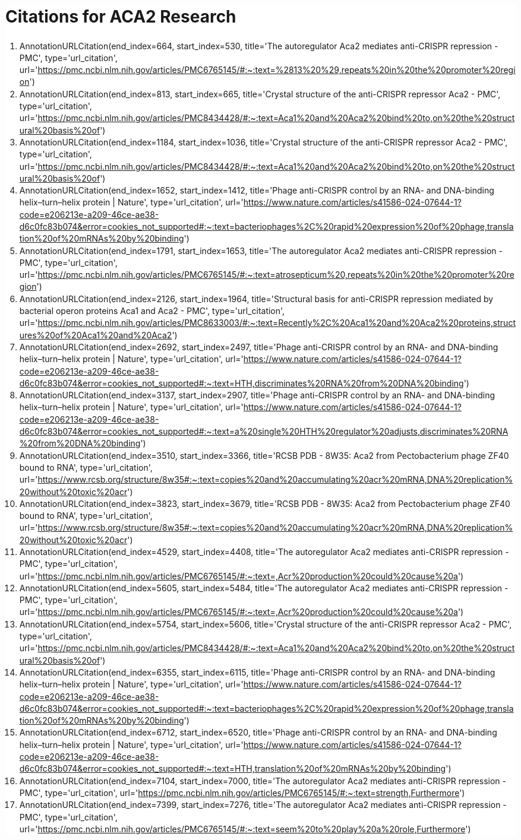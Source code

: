 # Citations for ACA2 Research

1. AnnotationURLCitation(end_index=664, start_index=530, title='The autoregulator Aca2 mediates anti-CRISPR repression - PMC', type='url_citation', url='https://pmc.ncbi.nlm.nih.gov/articles/PMC6765145/#:~:text=%2813%20%29,repeats%20in%20the%20promoter%20region')
2. AnnotationURLCitation(end_index=813, start_index=665, title='Crystal structure of the anti-CRISPR repressor Aca2 - PMC', type='url_citation', url='https://pmc.ncbi.nlm.nih.gov/articles/PMC8434428/#:~:text=Aca1%20and%20Aca2%20bind%20to,on%20the%20structural%20basis%20of')
3. AnnotationURLCitation(end_index=1184, start_index=1036, title='Crystal structure of the anti-CRISPR repressor Aca2 - PMC', type='url_citation', url='https://pmc.ncbi.nlm.nih.gov/articles/PMC8434428/#:~:text=Aca1%20and%20Aca2%20bind%20to,on%20the%20structural%20basis%20of')
4. AnnotationURLCitation(end_index=1652, start_index=1412, title='Phage anti-CRISPR control by an RNA- and DNA-binding helix–turn–helix protein | Nature', type='url_citation', url='https://www.nature.com/articles/s41586-024-07644-1?code=e206213e-a209-46ce-ae38-d6c0fc83b074&error=cookies_not_supported#:~:text=bacteriophages%2C%20rapid%20expression%20of%20phage,translation%20of%20mRNAs%20by%20binding')
5. AnnotationURLCitation(end_index=1791, start_index=1653, title='The autoregulator Aca2 mediates anti-CRISPR repression - PMC', type='url_citation', url='https://pmc.ncbi.nlm.nih.gov/articles/PMC6765145/#:~:text=atrosepticum%20,repeats%20in%20the%20promoter%20region')
6. AnnotationURLCitation(end_index=2126, start_index=1964, title='Structural basis for anti-CRISPR repression mediated by bacterial operon proteins Aca1 and Aca2 - PMC', type='url_citation', url='https://pmc.ncbi.nlm.nih.gov/articles/PMC8633003/#:~:text=Recently%2C%20Aca1%20and%20Aca2%20proteins,structures%20of%20Aca1%20and%20Aca2')
7. AnnotationURLCitation(end_index=2692, start_index=2497, title='Phage anti-CRISPR control by an RNA- and DNA-binding helix–turn–helix protein | Nature', type='url_citation', url='https://www.nature.com/articles/s41586-024-07644-1?code=e206213e-a209-46ce-ae38-d6c0fc83b074&error=cookies_not_supported#:~:text=HTH,discriminates%20RNA%20from%20DNA%20binding')
8. AnnotationURLCitation(end_index=3137, start_index=2907, title='Phage anti-CRISPR control by an RNA- and DNA-binding helix–turn–helix protein | Nature', type='url_citation', url='https://www.nature.com/articles/s41586-024-07644-1?code=e206213e-a209-46ce-ae38-d6c0fc83b074&error=cookies_not_supported#:~:text=a%20single%20HTH%20regulator%20adjusts,discriminates%20RNA%20from%20DNA%20binding')
9. AnnotationURLCitation(end_index=3510, start_index=3366, title='RCSB PDB - 8W35: Aca2 from Pectobacterium phage ZF40 bound to RNA', type='url_citation', url='https://www.rcsb.org/structure/8w35#:~:text=copies%20and%20accumulating%20acr%20mRNA,DNA%20replication%20without%20toxic%20acr')
10. AnnotationURLCitation(end_index=3823, start_index=3679, title='RCSB PDB - 8W35: Aca2 from Pectobacterium phage ZF40 bound to RNA', type='url_citation', url='https://www.rcsb.org/structure/8w35#:~:text=copies%20and%20accumulating%20acr%20mRNA,DNA%20replication%20without%20toxic%20acr')
11. AnnotationURLCitation(end_index=4529, start_index=4408, title='The autoregulator Aca2 mediates anti-CRISPR repression - PMC', type='url_citation', url='https://pmc.ncbi.nlm.nih.gov/articles/PMC6765145/#:~:text=,Acr%20production%20could%20cause%20a')
12. AnnotationURLCitation(end_index=5605, start_index=5484, title='The autoregulator Aca2 mediates anti-CRISPR repression - PMC', type='url_citation', url='https://pmc.ncbi.nlm.nih.gov/articles/PMC6765145/#:~:text=,Acr%20production%20could%20cause%20a')
13. AnnotationURLCitation(end_index=5754, start_index=5606, title='Crystal structure of the anti-CRISPR repressor Aca2 - PMC', type='url_citation', url='https://pmc.ncbi.nlm.nih.gov/articles/PMC8434428/#:~:text=Aca1%20and%20Aca2%20bind%20to,on%20the%20structural%20basis%20of')
14. AnnotationURLCitation(end_index=6355, start_index=6115, title='Phage anti-CRISPR control by an RNA- and DNA-binding helix–turn–helix protein | Nature', type='url_citation', url='https://www.nature.com/articles/s41586-024-07644-1?code=e206213e-a209-46ce-ae38-d6c0fc83b074&error=cookies_not_supported#:~:text=bacteriophages%2C%20rapid%20expression%20of%20phage,translation%20of%20mRNAs%20by%20binding')
15. AnnotationURLCitation(end_index=6712, start_index=6520, title='Phage anti-CRISPR control by an RNA- and DNA-binding helix–turn–helix protein | Nature', type='url_citation', url='https://www.nature.com/articles/s41586-024-07644-1?code=e206213e-a209-46ce-ae38-d6c0fc83b074&error=cookies_not_supported#:~:text=HTH,translation%20of%20mRNAs%20by%20binding')
16. AnnotationURLCitation(end_index=7104, start_index=7000, title='The autoregulator Aca2 mediates anti-CRISPR repression - PMC', type='url_citation', url='https://pmc.ncbi.nlm.nih.gov/articles/PMC6765145/#:~:text=strength,Furthermore')
17. AnnotationURLCitation(end_index=7399, start_index=7276, title='The autoregulator Aca2 mediates anti-CRISPR repression - PMC', type='url_citation', url='https://pmc.ncbi.nlm.nih.gov/articles/PMC6765145/#:~:text=seem%20to%20play%20a%20role,Furthermore')